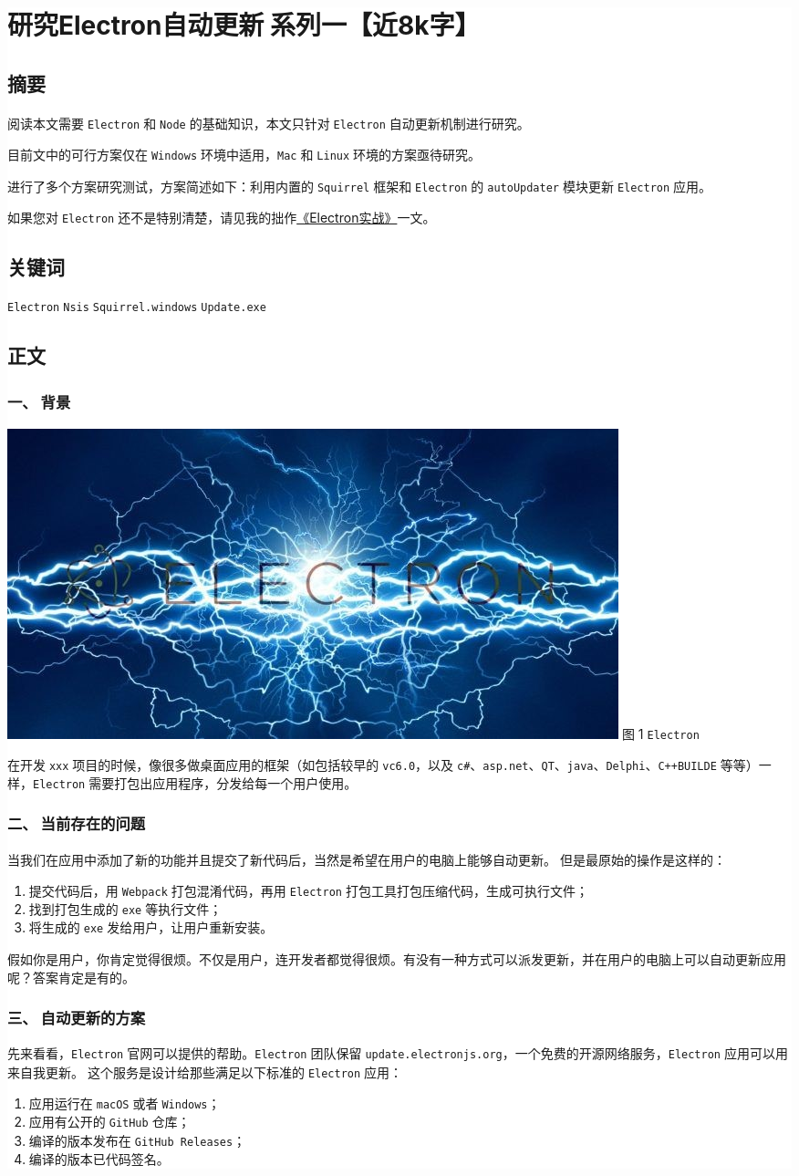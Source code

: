 # 研究Electron自动更新 系列一【近8k字】
## 摘要
阅读本文需要 `Electron` 和 `Node` 的基础知识，本文只针对 `Electron` 自动更新机制进行研究。

目前文中的可行方案仅在 `Windows` 环境中适用，`Mac` 和 `Linux` 环境的方案亟待研究。

进行了多个方案研究测试，方案简述如下：利用内置的 `Squirrel` 框架和 `Electron` 的 `autoUpdater` 模块更新 `Electron` 应用。

如果您对 `Electron` 还不是特别清楚，请见我的拙作[《Electron实战》](https://github.com/qiufeihong2018/vuepress-blog/tree/master/docs/technical-summary/electron_exercise)一文。
## 关键词
`Electron` `Nsis` `Squirrel.windows` `Update.exe`
 
## 正文
### 一、	背景
![Electron](./Electron.jpg)
图 1 `Electron`

在开发 `xxx` 项目的时候，像很多做桌面应用的框架（如包括较早的 `vc6.0`，以及 `c#`、`asp.net`、`QT`、`java`、`Delphi`、`C++BUILDE` 等等）一样，`Electron` 需要打包出应用程序，分发给每一个用户使用。
 
### 二、	当前存在的问题
当我们在应用中添加了新的功能并且提交了新代码后，当然是希望在用户的电脑上能够自动更新。 
但是最原始的操作是这样的：
1.	提交代码后，用 `Webpack` 打包混淆代码，再用 `Electron` 打包工具打包压缩代码，生成可执行文件；
2.	找到打包生成的 `exe` 等执行文件；
3.	将生成的 `exe` 发给用户，让用户重新安装。

假如你是用户，你肯定觉得很烦。不仅是用户，连开发者都觉得很烦。有没有一种方式可以派发更新，并在用户的电脑上可以自动更新应用呢？答案肯定是有的。
### 三、	自动更新的方案
先来看看，`Electron` 官网可以提供的帮助。`Electron` 团队保留 `update.electronjs.org`，一个免费的开源网络服务，`Electron` 应用可以用来自我更新。 这个服务是设计给那些满足以下标准的 `Electron` 应用：
1.	应用运行在 `macOS` 或者 `Windows`；
2.	应用有公开的 `GitHub` 仓库；
3.	编译的版本发布在 `GitHub Releases`；
4.	编译的版本已代码签名。

